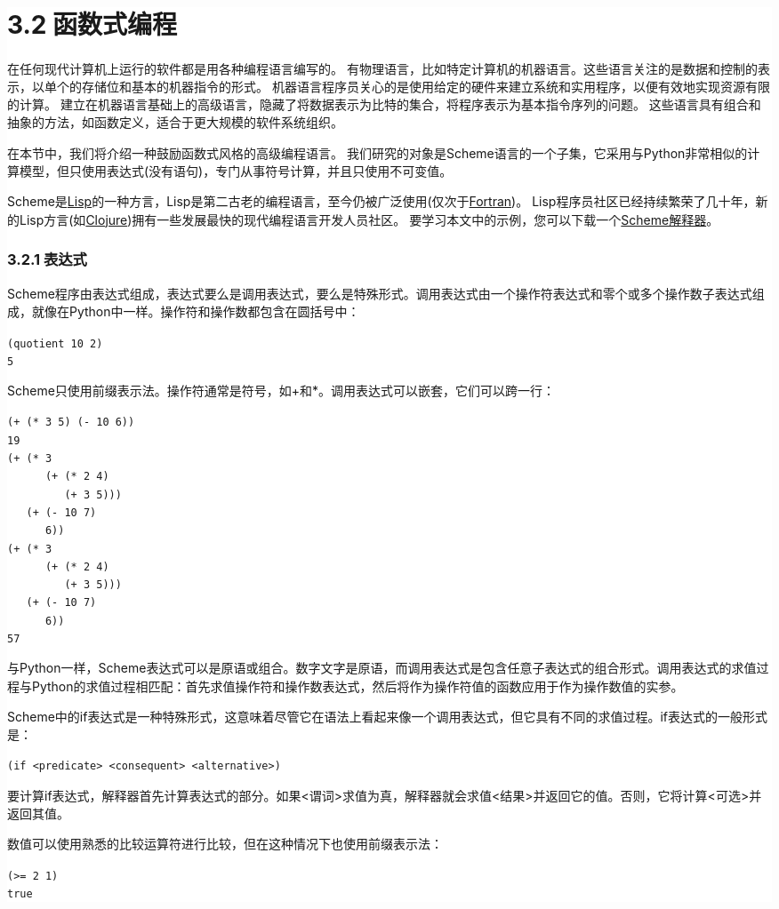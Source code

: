 # 3.2 函数式编程

在任何现代计算机上运行的软件都是用各种编程语言编写的。 有物理语言，比如特定计算机的机器语言。这些语言关注的是数据和控制的表示，以单个的存储位和基本的机器指令的形式。 机器语言程序员关心的是使用给定的硬件来建立系统和实用程序，以便有效地实现资源有限的计算。 建立在机器语言基础上的高级语言，隐藏了将数据表示为比特的集合，将程序表示为基本指令序列的问题。 这些语言具有组合和抽象的方法，如函数定义，适合于更大规模的软件系统组织。 

在本节中，我们将介绍一种鼓励函数式风格的高级编程语言。 我们研究的对象是Scheme语言的一个子集，它采用与Python非常相似的计算模型，但只使用表达式\(没有语句\)，专门从事符号计算，并且只使用不可变值。 

Scheme是[Lisp](http://en.wikipedia.org/wiki/Lisp_%28programming_language%29)的一种方言，Lisp是第二古老的编程语言，至今仍被广泛使用\(仅次于[Fortran](http://en.wikipedia.org/wiki/Fortran)\)。 Lisp程序员社区已经持续繁荣了几十年，新的Lisp方言\(如[Clojure](http://en.wikipedia.org/wiki/Clojure)\)拥有一些发展最快的现代编程语言开发人员社区。 要学习本文中的示例，您可以下载一个[Scheme解释器](https://www.cnblogs.com/unixart/p/9182847.htaml)。

### 3.2.1 表达式 

Scheme程序由表达式组成，表达式要么是调用表达式，要么是特殊形式。调用表达式由一个操作符表达式和零个或多个操作数子表达式组成，就像在Python中一样。操作符和操作数都包含在圆括号中：

```text
(quotient 10 2)
5
```

Scheme只使用前缀表示法。操作符通常是符号，如+和\*。调用表达式可以嵌套，它们可以跨一行：

```text
(+ (* 3 5) (- 10 6))
19
(+ (* 3
      (+ (* 2 4)
         (+ 3 5)))
   (+ (- 10 7)
      6))
(+ (* 3
      (+ (* 2 4)
         (+ 3 5)))
   (+ (- 10 7)
      6))
57
```

与Python一样，Scheme表达式可以是原语或组合。数字文字是原语，而调用表达式是包含任意子表达式的组合形式。调用表达式的求值过程与Python的求值过程相匹配：首先求值操作符和操作数表达式，然后将作为操作符值的函数应用于作为操作数值的实参。

Scheme中的if表达式是一种特殊形式，这意味着尽管它在语法上看起来像一个调用表达式，但它具有不同的求值过程。if表达式的一般形式是：

```text
(if <predicate> <consequent> <alternative>)
```

要计算if表达式，解释器首先计算表达式的部分。如果&lt;谓词&gt;求值为真，解释器就会求值&lt;结果&gt;并返回它的值。否则，它将计算&lt;可选&gt;并返回其值。 

数值可以使用熟悉的比较运算符进行比较，但在这种情况下也使用前缀表示法：

```text
(>= 2 1)
true
```
